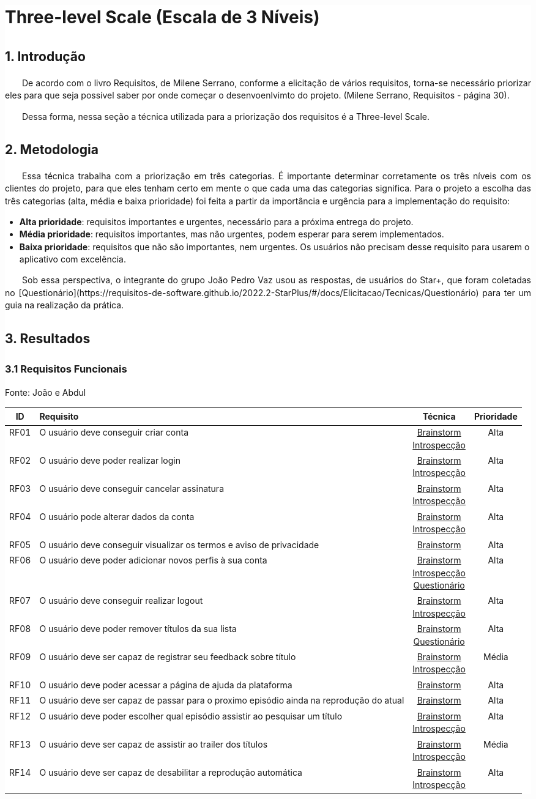 # Three-level Scale (Escala de 3 Níveis)

## 1. Introdução
<p align="justify">&emsp;&emsp;De acordo com o livro Requisitos, de Milene Serrano, conforme a elicitação de vários requisitos, torna-se necessário priorizar eles para que seja possível saber por onde começar o desenvoenlvimto do projeto. (Milene Serrano, Requisitos - página 30).</p>

<p align="justify">&emsp;&emsp;Dessa forma, nessa seção a técnica utilizada para a priorização dos requisitos é a Three-level Scale.</p>

## 2. Metodologia
<p align="justify">&emsp;&emsp;Essa técnica trabalha com a priorização em três categorias. É importante determinar corretamente os três níveis com os clientes do projeto, para que eles tenham certo em mente o que cada uma das categorias significa. Para o projeto a escolha das três categorias (alta, média e baixa prioridade) foi feita a partir da importância e urgência para a implementação do requisito: </p>

- **Alta prioridade**: requisitos importantes e urgentes, necessário para a próxima entrega do projeto.
- **Média prioridade**: requisitos importantes, mas não urgentes, podem esperar para serem implementados.
- **Baixa prioridade**: requisitos que não são importantes, nem urgentes. Os usuários não precisam desse requisito para usarem o aplicativo com excelência.

<p align="justify">&emsp;&emsp;Sob essa perspectiva, o integrante do grupo João Pedro Vaz usou as respostas, de usuários do Star+, que foram coletadas no [Questionário](https://requisitos-de-software.github.io/2022.2-StarPlus/#/docs/Elicitacao/Tecnicas/Questionário) para ter um guia na realização da prática. </p>

## 3. Resultados
### 3.1 Requisitos Funcionais

Fonte: João e Abdul

| ID  | Requisito | Técnica | Prioridade |
| :-: | :-------- | :-----: | :--------: |
|RF01| O usuário deve conseguir criar conta | [Brainstorm](https://requisitos-de-software.github.io/2022.2-StarPlus/#/docs/Elicitacao/BrainStorming)<br/>[Introspecção](https://requisitos-de-software.github.io/2022.2-StarPlus/#/docs/Elicitacao/Tecnicas/introspeccao) <br/>  | Alta  |
|RF02| O usuário deve poder realizar login | [Brainstorm](https://requisitos-de-software.github.io/2022.2-StarPlus/#/docs/Elicitacao/BrainStorming)<br/>[Introspecção](https://requisitos-de-software.github.io/2022.2-StarPlus/#/docs/Elicitacao/Tecnicas/introspeccao) <br/>  | Alta  |
|RF03| O usuário deve conseguir cancelar assinatura | [Brainstorm](https://requisitos-de-software.github.io/2022.2-StarPlus/#/docs/Elicitacao/BrainStorming)<br/>[Introspecção](https://requisitos-de-software.github.io/2022.2-StarPlus/#/docs/Elicitacao/Tecnicas/introspeccao) <br/>  | Alta  |
|RF04| O usuário pode alterar dados da conta | [Brainstorm](https://requisitos-de-software.github.io/2022.2-StarPlus/#/docs/Elicitacao/BrainStorming)<br/>[Introspecção](https://requisitos-de-software.github.io/2022.2-StarPlus/#/docs/Elicitacao/Tecnicas/introspeccao) <br/>  | Alta  |
|RF05| O usuário deve conseguir visualizar os termos e aviso de privacidade | [Brainstorm](https://requisitos-de-software.github.io/2022.2-StarPlus/#/docs/Elicitacao/BrainStorming)<br/>  | Alta  |
|RF06| O usuário deve poder adicionar novos perfis à sua conta | [Brainstorm](https://requisitos-de-software.github.io/2022.2-StarPlus/#/docs/Elicitacao/BrainStorming)<br/>[Introspecção](https://requisitos-de-software.github.io/2022.2-StarPlus/#/docs/Elicitacao/Tecnicas/introspeccao) <br/>[Questionário](https://requisitos-de-software.github.io/2022.2-StarPlus/#/docs/Elicitacao/Tecnicas/Questionário)<br/>   | Alta  |
|RF07| O usuário deve conseguir realizar logout | [Brainstorm](https://requisitos-de-software.github.io/2022.2-StarPlus/#/docs/Elicitacao/BrainStorming)<br/>[Introspecção](https://requisitos-de-software.github.io/2022.2-StarPlus/#/docs/Elicitacao/Tecnicas/introspeccao) <br/>  | Alta  |
|RF08| O usuário deve poder remover títulos da sua lista | [Brainstorm](https://requisitos-de-software.github.io/2022.2-StarPlus/#/docs/Elicitacao/BrainStorming)<br/>[Questionário](https://requisitos-de-software.github.io/2022.2-StarPlus/#/docs/Elicitacao/Tecnicas/Questionário)<br/>   | Alta  |
|RF09| O usuário deve ser capaz de registrar seu feedback sobre título | [Brainstorm](https://requisitos-de-software.github.io/2022.2-StarPlus/#/docs/Elicitacao/BrainStorming)<br/>[Introspecção](https://requisitos-de-software.github.io/2022.2-StarPlus/#/docs/Elicitacao/Tecnicas/introspeccao) <br/>  | Média  |
|RF10| O usuário deve poder acessar a página de ajuda da plataforma | [Brainstorm](https://requisitos-de-software.github.io/2022.2-StarPlus/#/docs/Elicitacao/BrainStorming)<br/>  | Alta  |
|RF11| O usuário deve ser capaz de passar para o proximo episódio ainda na reprodução do atual | [Brainstorm](https://requisitos-de-software.github.io/2022.2-StarPlus/#/docs/Elicitacao/BrainStorming)<br/>  | Alta  |
|RF12| O usuário deve poder escolher qual episódio assistir ao pesquisar um título | [Brainstorm](https://requisitos-de-software.github.io/2022.2-StarPlus/#/docs/Elicitacao/BrainStorming)<br/>[Introspecção](https://requisitos-de-software.github.io/2022.2-StarPlus/#/docs/Elicitacao/Tecnicas/introspeccao) <br/>  | Alta  |
|RF13| O usuário deve ser capaz de assistir ao trailer dos títulos | [Brainstorm](https://requisitos-de-software.github.io/2022.2-StarPlus/#/docs/Elicitacao/BrainStorming)<br/>[Introspecção](https://requisitos-de-software.github.io/2022.2-StarPlus/#/docs/Elicitacao/Tecnicas/introspeccao) <br/>  | Média  |
|RF14| O usuário deve ser capaz de desabilitar a reprodução automática | [Brainstorm](https://requisitos-de-software.github.io/2022.2-StarPlus/#/docs/Elicitacao/BrainStorming)<br/>[Introspecção](https://requisitos-de-software.github.io/2022.2-StarPlus/#/docs/Elicitacao/Tecnicas/introspeccao) <br/>  | Alta  |